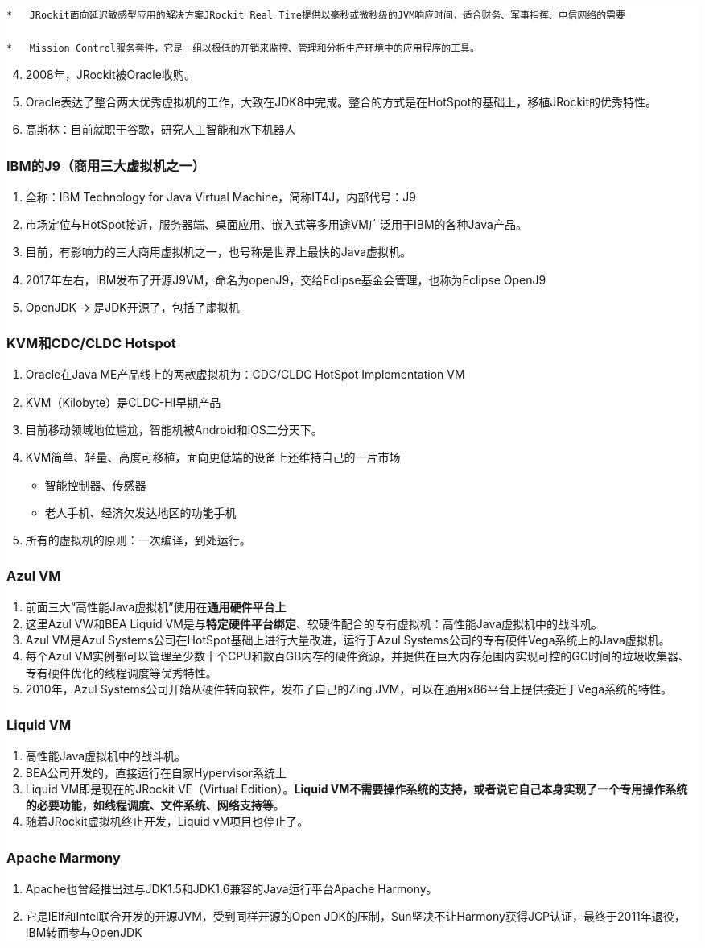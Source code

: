    *   JRockit面向延迟敏感型应用的解决方案JRockit Real Time提供以毫秒或微秒级的JVM响应时间，适合财务、军事指挥、电信网络的需要
      
    *   Mission Control服务套件，它是一组以极低的开销来监控、管理和分析生产环境中的应用程序的工具。
    
4.  2008年，JRockit被Oracle收购。
  
5.  Oracle表达了整合两大优秀虚拟机的工作，大致在JDK8中完成。整合的方式是在HotSpot的基础上，移植JRockit的优秀特性。
  
6.  高斯林：目前就职于谷歌，研究人工智能和水下机器人


### IBM的J9（商用三大虚拟机之一）

1.  全称：IBM Technology for Java Virtual Machine，简称IT4J，内部代号：J9
  
2.  市场定位与HotSpot接近，服务器端、桌面应用、嵌入式等多用途VM广泛用于IBM的各种Java产品。
  
3.  目前，有影响力的三大商用虚拟机之一，也号称是世界上最快的Java虚拟机。
  
4.  2017年左右，IBM发布了开源J9VM，命名为openJ9，交给Eclipse基金会管理，也称为Eclipse OpenJ9
  
5.  OpenJDK -> 是JDK开源了，包括了虚拟机


### KVM和CDC/CLDC Hotspot

1.  Oracle在Java ME产品线上的两款虚拟机为：CDC/CLDC HotSpot Implementation VM 
2.  KVM（Kilobyte）是CLDC-HI早期产品
3.  目前移动领域地位尴尬，智能机被Android和iOS二分天下。
4.  KVM简单、轻量、高度可移植，面向更低端的设备上还维持自己的一片市场

    *   智能控制器、传感器
      
    *   老人手机、经济欠发达地区的功能手机
5.  所有的虚拟机的原则：一次编译，到处运行。


### Azul VM

1.  前面三大“高性能Java虚拟机”使用在**通用硬件平台上**
2.  这里Azul VW和BEA Liquid VM是与**特定硬件平台绑定**、软硬件配合的专有虚拟机：高性能Java虚拟机中的战斗机。
3.  Azul VM是Azul Systems公司在HotSpot基础上进行大量改进，运行于Azul Systems公司的专有硬件Vega系统上的Java虚拟机。
4.  每个Azul VM实例都可以管理至少数十个CPU和数百GB内存的硬件资源，并提供在巨大内存范围内实现可控的GC时间的垃圾收集器、专有硬件优化的线程调度等优秀特性。
5.  2010年，Azul Systems公司开始从硬件转向软件，发布了自己的Zing JVM，可以在通用x86平台上提供接近于Vega系统的特性。


### Liquid VM

1.  高性能Java虚拟机中的战斗机。
2.  BEA公司开发的，直接运行在自家Hypervisor系统上
3.  Liquid VM即是现在的JRockit VE（Virtual Edition）。**Liquid VM不需要操作系统的支持，或者说它自己本身实现了一个专用操作系统的必要功能，如线程调度、文件系统、网络支持等**。
5.  随着JRockit虚拟机终止开发，Liquid vM项目也停止了。

### Apache Marmony

1.  Apache也曾经推出过与JDK1.5和JDK1.6兼容的Java运行平台Apache Harmony。
  
2.  它是IElf和Intel联合开发的开源JVM，受到同样开源的Open JDK的压制，Sun坚决不让Harmony获得JCP认证，最终于2011年退役，IBM转而参与OpenJDK
  